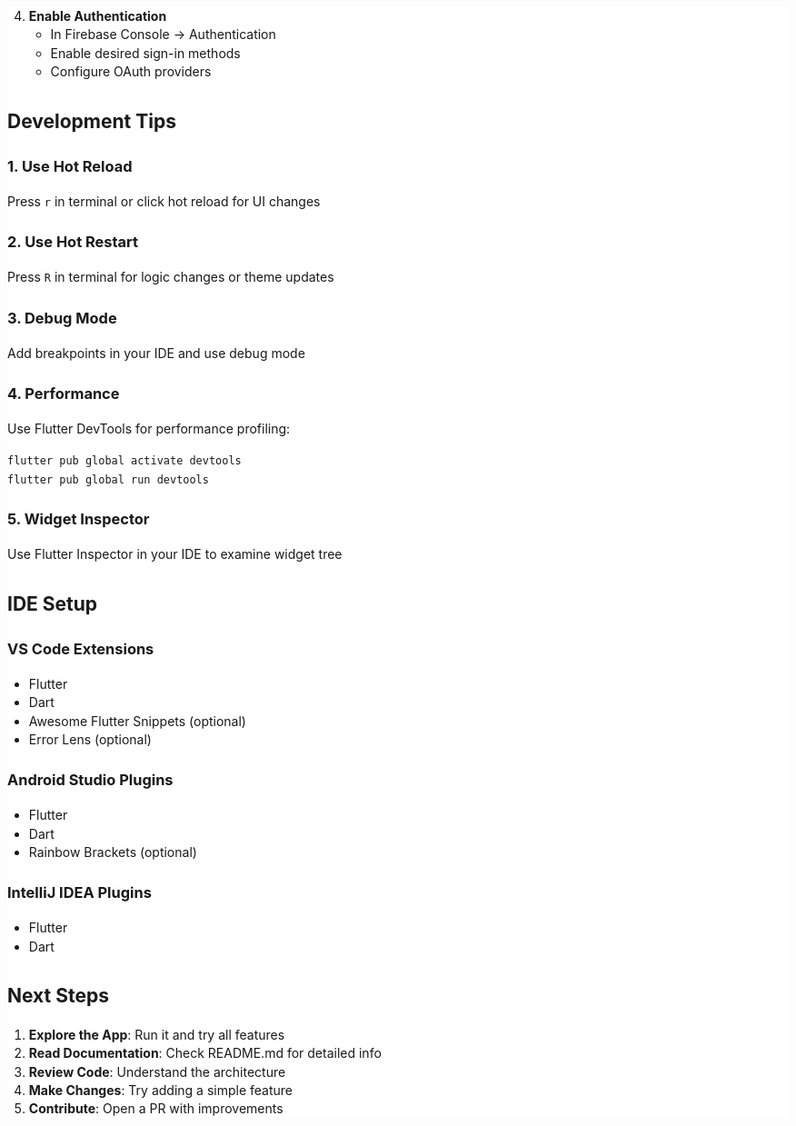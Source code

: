 4. **Enable Authentication**
   - In Firebase Console → Authentication
   - Enable desired sign-in methods
   - Configure OAuth providers

## Development Tips

### 1. Use Hot Reload
Press `r` in terminal or click hot reload for UI changes

### 2. Use Hot Restart
Press `R` in terminal for logic changes or theme updates

### 3. Debug Mode
Add breakpoints in your IDE and use debug mode

### 4. Performance
Use Flutter DevTools for performance profiling:
```bash
flutter pub global activate devtools
flutter pub global run devtools
```

### 5. Widget Inspector
Use Flutter Inspector in your IDE to examine widget tree

## IDE Setup

### VS Code Extensions
- Flutter
- Dart
- Awesome Flutter Snippets (optional)
- Error Lens (optional)

### Android Studio Plugins
- Flutter
- Dart
- Rainbow Brackets (optional)

### IntelliJ IDEA Plugins
- Flutter
- Dart

## Next Steps

1. **Explore the App**: Run it and try all features
2. **Read Documentation**: Check README.md for detailed info
3. **Review Code**: Understand the architecture
4. **Make Changes**: Try adding a simple feature
5. **Contribute**: Open a PR with improvements
